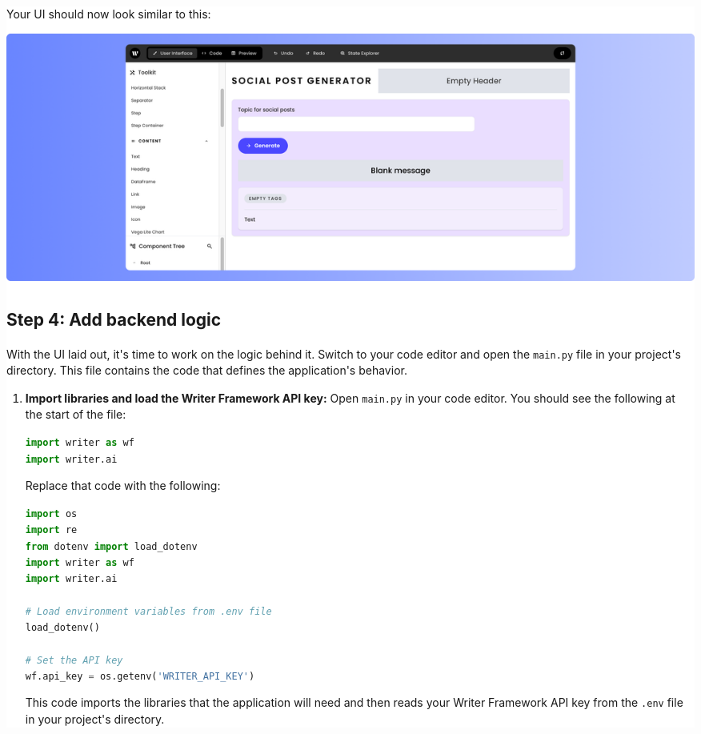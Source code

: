 Your UI should now look similar to this:

![](images/sp_gen_4.png)


## Step 4: Add backend logic

With the UI laid out, it's time to work on the logic behind it. Switch to your code editor and open the `main.py` file in your project's directory. This file contains the code that defines the application's behavior.

1. **Import libraries and load the Writer Framework API key:** Open `main.py` in your code editor. You should see the following at the start of the file:

    ```python
    import writer as wf
    import writer.ai
    ```

    Replace that code with the following:

    ```python
    import os
    import re
    from dotenv import load_dotenv
    import writer as wf
    import writer.ai

    # Load environment variables from .env file
    load_dotenv()

    # Set the API key
    wf.api_key = os.getenv('WRITER_API_KEY')
    ```

    This code imports the libraries that the application will need and then reads your Writer Framework API key from the `.env` file in your project's directory.
